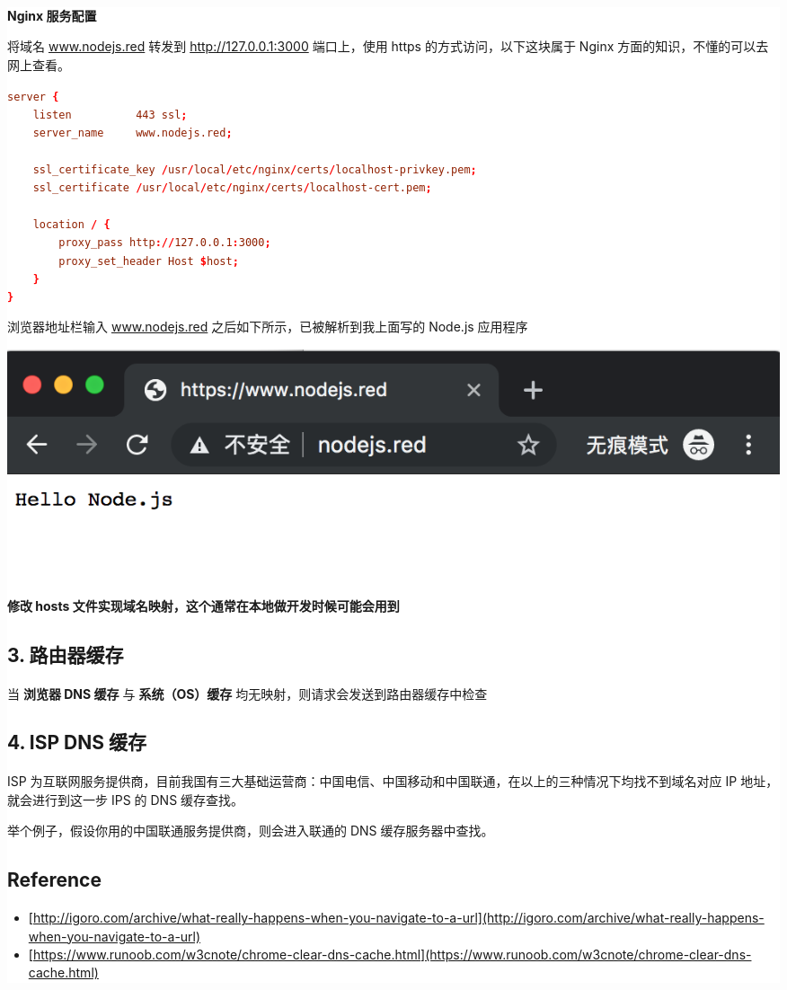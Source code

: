 **Nginx 服务配置**

将域名 www.nodejs.red 转发到 http://127.0.0.1:3000 端口上，使用 https 的方式访问，以下这块属于 Nginx 方面的知识，不懂的可以去网上查看。

```conf
server {
    listen          443 ssl;
    server_name     www.nodejs.red;

    ssl_certificate_key /usr/local/etc/nginx/certs/localhost-privkey.pem;
    ssl_certificate /usr/local/etc/nginx/certs/localhost-cert.pem;

    location / {
        proxy_pass http://127.0.0.1:3000;
        proxy_set_header Host $host;
    }
}
```

浏览器地址栏输入 www.nodejs.red 之后如下所示，已被解析到我上面写的 Node.js 应用程序

![](./img/dns_process_20191008001.png)

**修改 hosts 文件实现域名映射，这个通常在本地做开发时候可能会用到**

## 3. 路由器缓存

当 **浏览器 DNS 缓存** 与 **系统（OS）缓存** 均无映射，则请求会发送到路由器缓存中检查

## 4. ISP DNS 缓存

ISP 为互联网服务提供商，目前我国有三大基础运营商：中国电信、中国移动和中国联通，在以上的三种情况下均找不到域名对应 IP 地址，就会进行到这一步 IPS 的 DNS 缓存查找。

举个例子，假设你用的中国联通服务提供商，则会进入联通的 DNS 缓存服务器中查找。

## Reference

* [http://igoro.com/archive/what-really-happens-when-you-navigate-to-a-url](http://igoro.com/archive/what-really-happens-when-you-navigate-to-a-url)
* [https://www.runoob.com/w3cnote/chrome-clear-dns-cache.html](https://www.runoob.com/w3cnote/chrome-clear-dns-cache.html)